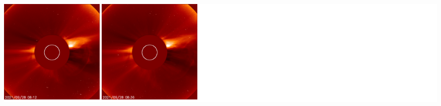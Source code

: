 <a href="img/20210928-07.png"><img src="img/20210928-07.png" width="190"></a> <a href="img/20210928-08.png"><img src="img/20210928-08.png" width="190"></a>